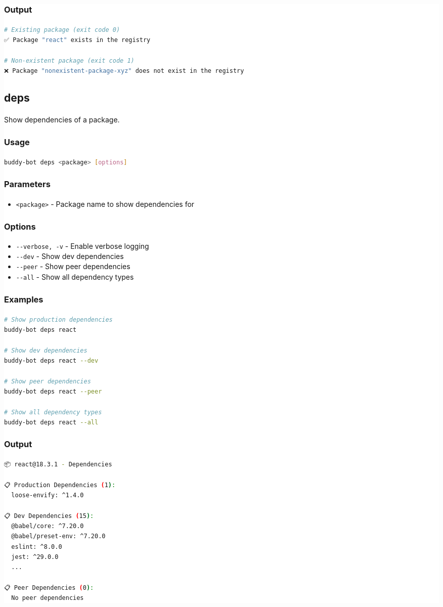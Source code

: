 ### Output

```bash
# Existing package (exit code 0)
✅ Package "react" exists in the registry

# Non-existent package (exit code 1)
❌ Package "nonexistent-package-xyz" does not exist in the registry
```

## deps

Show dependencies of a package.

### Usage

```bash
buddy-bot deps <package> [options]
```

### Parameters

- `<package>` - Package name to show dependencies for

### Options

- `--verbose, -v` - Enable verbose logging
- `--dev` - Show dev dependencies
- `--peer` - Show peer dependencies
- `--all` - Show all dependency types

### Examples

```bash
# Show production dependencies
buddy-bot deps react

# Show dev dependencies
buddy-bot deps react --dev

# Show peer dependencies
buddy-bot deps react --peer

# Show all dependency types
buddy-bot deps react --all
```

### Output

```bash
📦 react@18.3.1 - Dependencies

📋 Production Dependencies (1):
  loose-envify: ^1.4.0

📋 Dev Dependencies (15):
  @babel/core: ^7.20.0
  @babel/preset-env: ^7.20.0
  eslint: ^8.0.0
  jest: ^29.0.0
  ...

📋 Peer Dependencies (0):
  No peer dependencies
```
